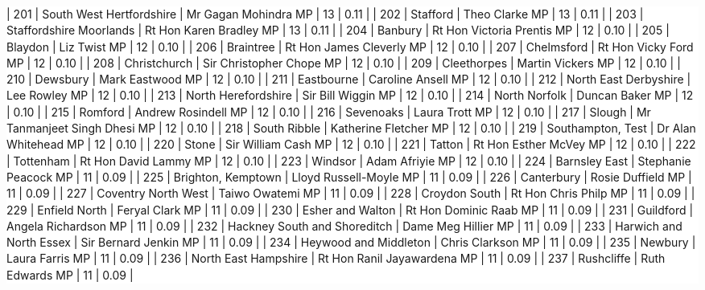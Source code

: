 | 201 | South West Hertfordshire | Mr Gagan Mohindra MP | 13 | 0.11 |
| 202 | Stafford | Theo Clarke MP | 13 | 0.11 |
| 203 | Staffordshire Moorlands | Rt Hon Karen Bradley MP | 13 | 0.11 |
| 204 | Banbury | Rt Hon Victoria Prentis MP | 12 | 0.10 |
| 205 | Blaydon | Liz Twist MP | 12 | 0.10 |
| 206 | Braintree | Rt Hon James Cleverly MP | 12 | 0.10 |
| 207 | Chelmsford | Rt Hon Vicky Ford MP | 12 | 0.10 |
| 208 | Christchurch | Sir Christopher Chope MP | 12 | 0.10 |
| 209 | Cleethorpes | Martin Vickers MP | 12 | 0.10 |
| 210 | Dewsbury | Mark Eastwood MP | 12 | 0.10 |
| 211 | Eastbourne | Caroline Ansell MP | 12 | 0.10 |
| 212 | North East Derbyshire | Lee Rowley MP | 12 | 0.10 |
| 213 | North Herefordshire | Sir Bill Wiggin MP | 12 | 0.10 |
| 214 | North Norfolk | Duncan Baker MP | 12 | 0.10 |
| 215 | Romford | Andrew Rosindell MP | 12 | 0.10 |
| 216 | Sevenoaks | Laura Trott MP | 12 | 0.10 |
| 217 | Slough | Mr Tanmanjeet Singh Dhesi MP | 12 | 0.10 |
| 218 | South Ribble | Katherine Fletcher MP | 12 | 0.10 |
| 219 | Southampton, Test | Dr Alan Whitehead MP | 12 | 0.10 |
| 220 | Stone | Sir William Cash MP | 12 | 0.10 |
| 221 | Tatton | Rt Hon Esther McVey MP | 12 | 0.10 |
| 222 | Tottenham | Rt Hon David Lammy MP | 12 | 0.10 |
| 223 | Windsor | Adam Afriyie MP | 12 | 0.10 |
| 224 | Barnsley East | Stephanie Peacock MP | 11 | 0.09 |
| 225 | Brighton, Kemptown | Lloyd Russell-Moyle MP | 11 | 0.09 |
| 226 | Canterbury | Rosie Duffield MP | 11 | 0.09 |
| 227 | Coventry North West | Taiwo Owatemi MP | 11 | 0.09 |
| 228 | Croydon South | Rt Hon Chris Philp MP | 11 | 0.09 |
| 229 | Enfield North | Feryal Clark MP | 11 | 0.09 |
| 230 | Esher and Walton | Rt Hon Dominic Raab MP | 11 | 0.09 |
| 231 | Guildford | Angela Richardson MP | 11 | 0.09 |
| 232 | Hackney South and Shoreditch | Dame Meg Hillier MP | 11 | 0.09 |
| 233 | Harwich and North Essex | Sir Bernard Jenkin MP | 11 | 0.09 |
| 234 | Heywood and Middleton | Chris Clarkson MP | 11 | 0.09 |
| 235 | Newbury | Laura Farris MP | 11 | 0.09 |
| 236 | North East Hampshire | Rt Hon Ranil Jayawardena MP | 11 | 0.09 |
| 237 | Rushcliffe | Ruth Edwards MP | 11 | 0.09 |